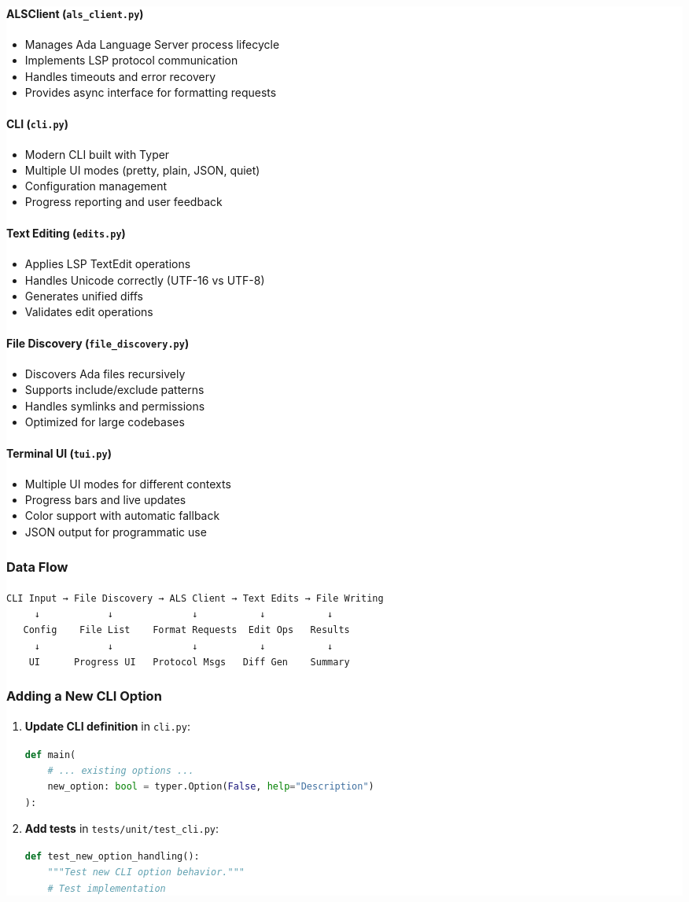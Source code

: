 #### ALSClient (`als_client.py`)
- Manages Ada Language Server process lifecycle
- Implements LSP protocol communication
- Handles timeouts and error recovery
- Provides async interface for formatting requests

#### CLI (`cli.py`)
- Modern CLI built with Typer
- Multiple UI modes (pretty, plain, JSON, quiet)
- Configuration management
- Progress reporting and user feedback

#### Text Editing (`edits.py`)
- Applies LSP TextEdit operations
- Handles Unicode correctly (UTF-16 vs UTF-8)
- Generates unified diffs
- Validates edit operations

#### File Discovery (`file_discovery.py`)
- Discovers Ada files recursively
- Supports include/exclude patterns
- Handles symlinks and permissions
- Optimized for large codebases

#### Terminal UI (`tui.py`)
- Multiple UI modes for different contexts
- Progress bars and live updates
- Color support with automatic fallback
- JSON output for programmatic use

### Data Flow

```
CLI Input → File Discovery → ALS Client → Text Edits → File Writing
     ↓            ↓              ↓           ↓           ↓
   Config    File List    Format Requests  Edit Ops   Results
     ↓            ↓              ↓           ↓           ↓
    UI      Progress UI   Protocol Msgs   Diff Gen    Summary
```

### Adding a New CLI Option

1. **Update CLI definition** in `cli.py`:
   ```python
   def main(
       # ... existing options ...
       new_option: bool = typer.Option(False, help="Description")
   ):
   ```

2. **Add tests** in `tests/unit/test_cli.py`:
   ```python
   def test_new_option_handling():
       """Test new CLI option behavior."""
       # Test implementation
   ```
